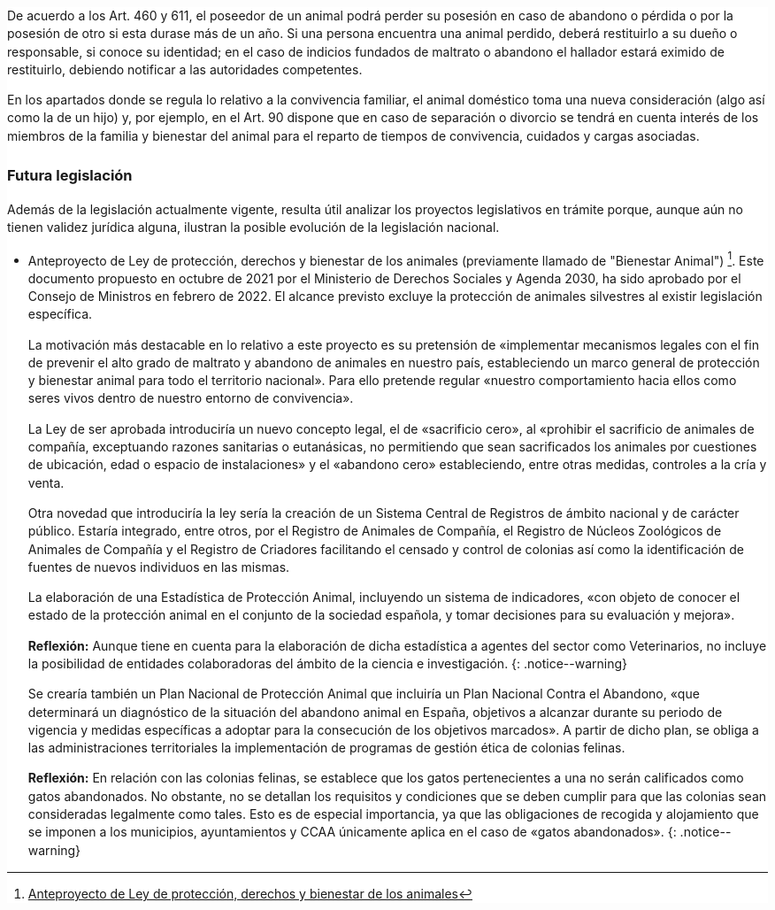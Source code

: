   De acuerdo a los Art. 460 y 611, el poseedor de un animal podrá perder su posesión en caso de abandono o pérdida o por la posesión de otro si esta durase más de un año. Si una persona encuentra una animal perdido, deberá restituirlo a su dueño o responsable, si conoce su identidad; en el caso de indicios fundados de maltrato o abandono el hallador estará eximido de restituirlo, debiendo notificar a las autoridades competentes.

  En los apartados donde se regula lo relativo a la convivencia familiar, el animal doméstico toma una nueva consideración (algo así como la de un hijo) y, por ejemplo, en el Art. 90 dispone que en caso de separación o divorcio se tendrá en cuenta interés de los miembros de la familia y bienestar del animal para el reparto de tiempos de convivencia, cuidados y cargas asociadas. 

### Futura legislación

Además de la legislación actualmente vigente, resulta útil analizar los proyectos legislativos en trámite porque, aunque aún no tienen validez jurídica alguna, ilustran la posible evolución de la legislación nacional.

- Anteproyecto de Ley de protección, derechos y bienestar de los animales (previamente llamado de "Bienestar Animal") [^ley20]. Este documento propuesto en octubre de 2021 por el Ministerio de Derechos Sociales y Agenda 2030, ha sido aprobado por el Consejo de Ministros en febrero de 2022. El alcance previsto excluye la protección de animales silvestres al existir legislación específica.

  La motivación más destacable en lo relativo a este proyecto es su pretensión de «implementar mecanismos legales con el fin de prevenir el alto grado de maltrato y abandono de animales en nuestro país, estableciendo un marco general de protección y bienestar animal para todo el territorio nacional». Para ello pretende regular «nuestro comportamiento hacia ellos como seres vivos dentro de nuestro entorno de convivencia».

  La Ley de ser aprobada introduciría un nuevo concepto legal, el de «sacrificio cero», al «prohibir el sacrificio de animales de compañía, exceptuando razones sanitarias o eutanásicas, no permitiendo que sean sacrificados los animales por cuestiones de ubicación, edad o espacio de instalaciones» y el «abandono cero» estableciendo, entre otras medidas, controles a la cría y venta.

  Otra novedad que introduciría la ley sería la creación de un Sistema Central de Registros de ámbito nacional y de carácter público. Estaría integrado, entre otros, por el Registro de Animales de Compañía, el Registro de Núcleos Zoológicos de Animales de Compañía y el Registro de Criadores facilitando el censado y control de colonias así como la identificación de fuentes de nuevos individuos en las mismas.

  La elaboración de una Estadística de Protección Animal, incluyendo un sistema de indicadores, «con objeto de conocer el estado de la protección animal en el conjunto de la sociedad española, y tomar decisiones para su evaluación y mejora».

  **Reflexión:** Aunque tiene en cuenta para la elaboración de dicha estadística a agentes del sector como Veterinarios, no incluye la posibilidad de entidades colaboradoras del ámbito de la ciencia e investigación.
  {: .notice--warning}

  Se crearía también un Plan Nacional de Protección Animal que incluiría un Plan Nacional Contra el Abandono, «que determinará un diagnóstico de la situación del abandono animal en España, objetivos a alcanzar durante su periodo de vigencia y medidas específicas a adoptar para la consecución de los objetivos marcados». A partir de dicho plan, se obliga a las administraciones territoriales la implementación de programas de gestión ética de colonias felinas.

  **Reflexión:** En relación con las colonias felinas, se establece que los gatos pertenecientes a una no serán calificados como gatos abandonados. No obstante, no se detallan los requisitos y condiciones que se deben cumplir para que las colonias sean consideradas legalmente como tales. Esto es de especial importancia, ya que las obligaciones de recogida y alojamiento que se imponen a los municipios, ayuntamientos y CCAA únicamente aplica en el caso de «gatos abandonados».
  {: .notice--warning}


[^paper2]: [Capacete, F. 2018. La Declaración universal de los derechos del animal. Derecho Animal (Forum of Animal Law Studies) 2018, vol. 9/3 143-146](https://www.filosofia.org/cod/img/2018capa.pdf)
[^link1]: [iberley.es: Delito de maltrato animal y abandono de animales](https://www.iberley.es/temas/delito-maltrato-animal-abandono-animales-63681)
[^link2]: [Abogacía Española: Blog de Derecho de los Animales](https://www.abogacia.es/publicaciones/blogs/blog-de-derecho-de-los-animales/)
[^link4]: [Farm Animal Welfare Council (FAWC): Las Cinco libertades del bienestar animal](https://webarchive.nationalarchives.gov.uk/ukgwa/20121010012427/http://www.fawc.org.uk/freedoms.htm)
[^link5]: [Código de Protección y Bienestar Animal](https://www.boe.es/biblioteca_juridica/codigos/codigo.php?id=204&modo=2&nota=0)
[^link6]: [LFDA ](https://www.fondation-droit-animal.org)
[^link7]: [Código de Animales de Compañía](https://www.boe.es/biblioteca_juridica/codigos/codigo.php?id=210_Codigo_de_Animales_de_Compania&tipo=C&modo=2)
[^ley1]: [Ley 32/2007, de 7 de noviembre, para el cuidado de los animales, en su explotación, transporte, experimentación y sacrificio](https://www.boe.es/eli/es/l/2007/11/07/32/con)
[^ley2]: [Ley 8/2003, de 24 de abril, de sanidad animal](https://www.boe.es/eli/es/l/2003/04/24/8/con)
[^ley3]: [Real Decreto 1047/1994, de 20 de mayo, relativo a las normas mínimas para la protección de terneros](https://www.boe.es/eli/es/rd/1994/05/20/1047) 
[^ley4]: [Real Decreto 54/1995, de 20 de enero, sobre protección de los animales en el momento de su sacrificio o matanza](https://www.boe.es/eli/es/rd/1995/01/20/54/con)
[^ley5]: [Real Decreto 348/2000, de 10 de marzo, por el que se incorpora al ordenamiento jurídico la Directiva 98/58/CE, relativa a la protección de los animales en las explotaciones ganaderas](https://www.boe.es/eli/es/rd/2000/03/10/348/con)
[^ley6]: [Real Decreto 3/2002, de 11 de enero, por el que se establecen las normas mínimas de protección de las gallinas ponedoras](https://www.boe.es/eli/es/rd/2002/01/11/3)
[^ley7]: [Real Decreto 1135/2002, de 31 de octubre, relativo a las normas mínimas para la protección de cerdos](https://www.boe.es/eli/es/rd/2002/10/31/1135/con)
[^ley8]: [Real Decreto 542/2016, de 25 de noviembre, sobre normas de sanidad y protección animal durante el transporte.](https://www.boe.es/eli/es/rd/2016/11/25/542)
[^ley9]: [Real Decreto 53/2013, de 1 de febrero, por el que se establecen las normas básicas aplicables para la protección de los animales utilizados en experimentación y otros fines científicos, incluyendo la docencia](https://www.boe.es/eli/es/rd/2013/02/01/53)
[^ley10]: [Ley Orgánica 10/1995, de 23 de noviembre, del Código Penal](https://www.boe.es/eli/es/lo/1995/11/23/10/con)
[^ley11]: [Ley Orgánica 4/2015, de 30 de marzo, de protección de la seguridad ciudadana](https://www.boe.es/eli/es/lo/2015/03/30/4/con)
[^ley12]: [Ley 17/2021, de 15 de diciembre, de modificación del Código Civil, la Ley Hipotecaria y la Ley de Enjuiciamiento Civil, sobre el régimen jurídico de los animales](https://www.boe.es/eli/es/l/2021/12/15/17)
[^ley13]: [Versión consolidada del Tratado de funcionamiento de la UE](https://eur-lex.europa.eu/legal-content/ES/TXT/PDF/?uri=CELEX:12012E/TXT&from=es)
[^ley14]: [Convenio europeo para la protección de animales de compañía (inglés)](https://www.coe.int/en/web/conventions/full-list?module=treaty-detail&treatynum=125)
[^ley24]: [Convenio europeo para la protección de animales de compañía (español)](https://www.boe.es/eli/es/ai/1987/11/13/(1))
[^ley16]: [Real Decreto 542/2016, de 25 de noviembre, sobre normas de sanidad y protección animal durante el transporte.](https://www.boe.es/eli/es/rd/2016/11/25/542)
[^ley17]: [Real Decreto de 24 de julio de 1889 por el que se publica el Código Civil.](https://www.boe.es/eli/es/rd/1889/07/24/(1)/con)
[^ley18]: [Ley 8/1991, de 30 de abril, de protección de los animales.](https://www.boe.es/eli/es-cn/l/1991/04/30/8/con)
[^ley19]: [Ley Orgánica 1/2018, de 5 de noviembre, de reforma del Estatuto de Autonomía de Canarias](https://www.boe.es/eli/es/lo/2018/11/05/1/con)
[^ley20]: [Anteproyecto de Ley de protección, derechos y bienestar de los animales](https://www.mdsocialesa2030.gob.es/servicio-a-la-ciudadania/proyectos-normativos/documentos/AP_LEY_ANIMALES.pdf)
[^ley22]: [Real Decreto 630/2013, de 2 de agosto, por el que se regula el Catálogo español de especies exóticas invasoras.](https://www.boe.es/eli/es/rd/2013/08/02/630)
[^ley23]: [ Reglamento (UE) 2016/429 del Parlamento Europeo y del Consejo, de 9 de marzo de 2016, relativo a las enfermedades transmisibles de los animales y por el que se modifican o derogan algunos actos en materia de sanidad animal («Legislación sobre sanidad animal»)](http://data.europa.eu/eli/reg/2016/429/oj)
[^ley24]: [Proyecto de Real Decreto por el que se establecen normas básicas de ordenación de los núcleos zoológicos de animales de compañía](https://www.mdsocialesa2030.gob.es/servicio-a-la-ciudadania/proyectos-normativos/documentos/rd_nucleos_zoologicos.pdf)